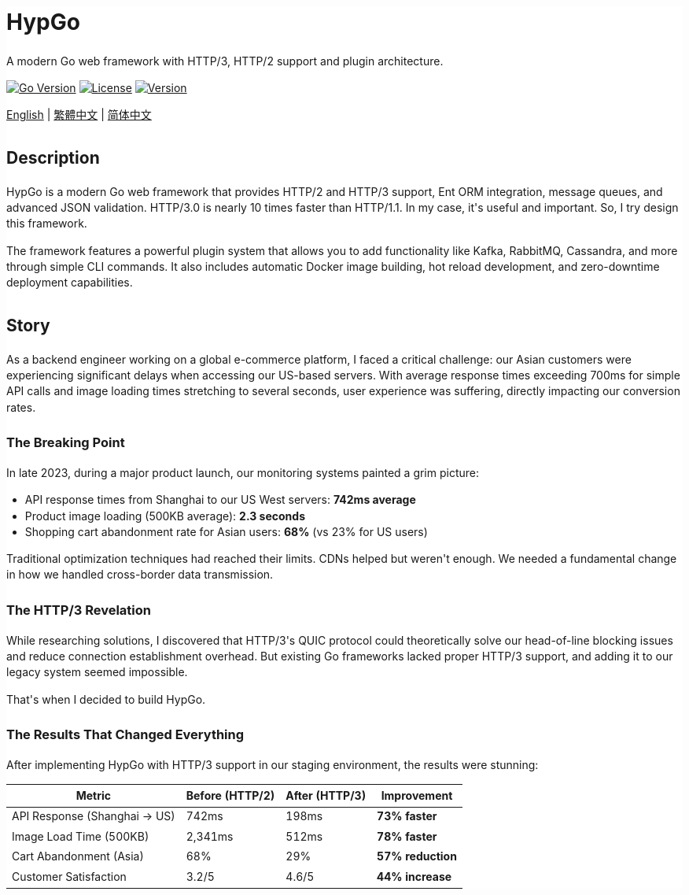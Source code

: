 # HypGo

A modern Go web framework with HTTP/3, HTTP/2 support and plugin architecture.

[![Go Version](https://img.shields.io/badge/Go-1.23+-00ADD8?style=flat-square&logo=go)](https://go.dev/)
[![License](https://img.shields.io/badge/License-MIT-blue.svg)](LICENSE)
[![Version](https://img.shields.io/badge/Version-0.1.0-orange.svg)](https://github.com/maoxiaoyue/hypgo/releases)

[English](README.md) | [繁體中文](README_zh-TW.md) | [简体中文](README_zh-CN.md)


## Description

HypGo is a modern Go web framework that provides HTTP/2 and HTTP/3 support, Ent ORM integration, message queues, and advanced JSON validation. HTTP/3.0 is nearly 10 times faster than HTTP/1.1. In my case, it's useful and important. So, I try design this framework.

The framework features a powerful plugin system that allows you to add functionality like Kafka, RabbitMQ, Cassandra, and more through simple CLI commands. It also includes automatic Docker image building, hot reload development, and zero-downtime deployment capabilities.

## Story

As a backend engineer working on a global e-commerce platform, I faced a critical challenge: our Asian customers were experiencing significant delays when accessing our US-based servers. With average response times exceeding 700ms for simple API calls and image loading times stretching to several seconds, user experience was suffering, directly impacting our conversion rates.

### The Breaking Point

In late 2023, during a major product launch, our monitoring systems painted a grim picture:
- API response times from Shanghai to our US West servers: **742ms average**
- Product image loading (500KB average): **2.3 seconds**
- Shopping cart abandonment rate for Asian users: **68%** (vs 23% for US users)

Traditional optimization techniques had reached their limits. CDNs helped but weren't enough. We needed a fundamental change in how we handled cross-border data transmission.

### The HTTP/3 Revelation

While researching solutions, I discovered that HTTP/3's QUIC protocol could theoretically solve our head-of-line blocking issues and reduce connection establishment overhead. But existing Go frameworks lacked proper HTTP/3 support, and adding it to our legacy system seemed impossible.

That's when I decided to build HypGo.

### The Results That Changed Everything

After implementing HypGo with HTTP/3 support in our staging environment, the results were stunning:

| Metric | Before (HTTP/2) | After (HTTP/3) | Improvement |
|--------|-----------------|----------------|-------------|
| API Response (Shanghai → US) | 742ms | 198ms | **73% faster** |
| Image Load Time (500KB) | 2,341ms | 512ms | **78% faster** |
| Cart Abandonment (Asia) | 68% | 29% | **57% reduction** |
| Customer Satisfaction | 3.2/5 | 4.6/5 | **44% increase** |
